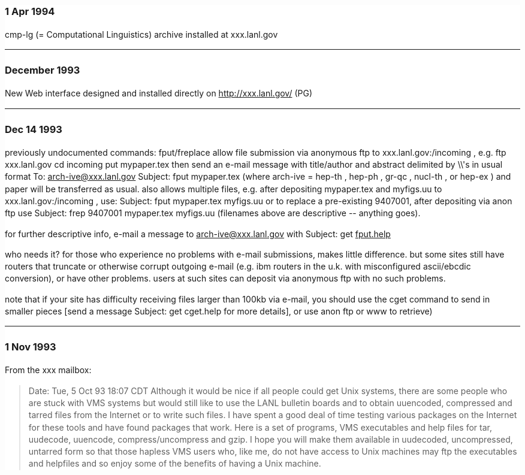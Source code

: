 ### 1 Apr 1994

cmp-lg (= Computational Linguistics) archive installed at xxx.lanl.gov

* * *

### December 1993

New Web interface designed and installed directly on http://xxx.lanl.gov/ (PG)

* * *

### Dec 14 1993

 previously undocumented commands: fput/freplace
 allow file submission via anonymous ftp to xxx.lanl.gov:/incoming , e.g.
    ftp xxx.lanl.gov
    cd incoming
    put mypaper.tex
 then send an e-mail message with title/author and abstract delimited by \\\\'s
 in usual format
To: arch-ive@xxx.lanl.gov
Subject: fput mypaper.tex
 (where arch-ive = hep-th , hep-ph , gr-qc , nucl-th , or hep-ex )
 and paper will be transferred as usual. also allows multiple files, e.g. after
 depositing mypaper.tex and myfigs.uu to xxx.lanl.gov:/incoming , use:
Subject: fput mypaper.tex myfigs.uu
 or to replace a pre-existing 9407001, after depositing via anon ftp use
Subject: frep 9407001 mypaper.tex myfigs.uu
 (filenames above are descriptive -- anything goes).

 for further descriptive info, e-mail a message to arch-ive@xxx.lanl.gov with
Subject: get [fput.help](http://xxx.lanl.gov/help/fput)

who needs it?  for those who experience no problems with e-mail submissions,
makes little difference. but some sites still have routers that truncate or
otherwise corrupt outgoing e-mail (e.g. ibm routers in the u.k. with
misconfigured ascii/ebcdic conversion), or have other problems.
users at such sites can deposit via anonymous ftp with no such problems.

 note that if your site has difficulty receiving files larger than 100kb
 via e-mail, you should use the cget command to send in smaller pieces
 \[send a message   Subject: get cget.help   for more details\], or use anon
  ftp or www to  retrieve)

* * *

### 1 Nov 1993

From the xxx mailbox:
>  Date: Tue, 5 Oct 93 18:07 CDT
>  Although it would be nice if all people could get Unix systems, there are
>  some people who are stuck with VMS systems but would still like to use
>  the LANL bulletin boards and to obtain uuencoded, compressed and tarred
>  files from the Internet or to write such files.  I have spent a good deal
>  of time testing various packages on the Internet for these tools and have
>  found packages that work.  Here is a set of programs, VMS executables
>  and help files for tar, uudecode, uuencode, compress/uncompress and gzip.
>  I hope you will make them available in uudecoded, uncompressed, untarred
>  form so that those hapless VMS users who, like me, do not have access to
>  Unix machines may ftp the executables and helpfiles and so enjoy some of
>  the benefits of having a Unix machine.
